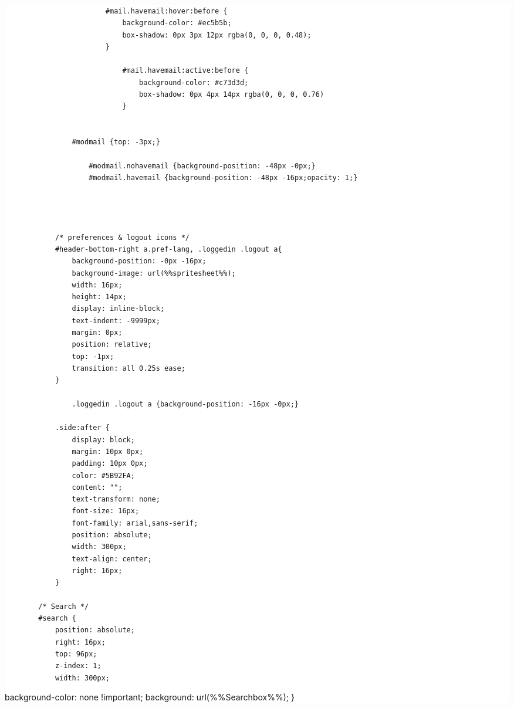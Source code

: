 							#mail.havemail:hover:before {
								background-color: #ec5b5b;
								box-shadow: 0px 3px 12px rgba(0, 0, 0, 0.48);
							}

								#mail.havemail:active:before {
									background-color: #c73d3d;
									box-shadow: 0px 4px 14px rgba(0, 0, 0, 0.76)
								}


					#modmail {top: -3px;}

						#modmail.nohavemail {background-position: -48px -0px;}
						#modmail.havemail {background-position: -48px -16px;opacity: 1;}




				/* preferences & logout icons */
				#header-bottom-right a.pref-lang, .loggedin .logout a{
					background-position: -0px -16px;
					background-image: url(%%spritesheet%%);
					width: 16px;
					height: 14px;
					display: inline-block;
					text-indent: -9999px;
					margin: 0px;
					position: relative;
					top: -1px;
					transition: all 0.25s ease;
				}

					.loggedin .logout a {background-position: -16px -0px;}

				.side:after {
					display: block;
					margin: 10px 0px;
					padding: 10px 0px;
					color: #5B92FA;
					content: "";
					text-transform: none;
					font-size: 16px;
					font-family: arial,sans-serif;
					position: absolute;
					width: 300px;
					text-align: center;
					right: 16px;
				}

			/* Search */
			#search {
				position: absolute;
				right: 16px;
				top: 96px;
				z-index: 1;
				width: 300px;
background-color: none !important;
background: url(%%Searchbox%%);
			}
